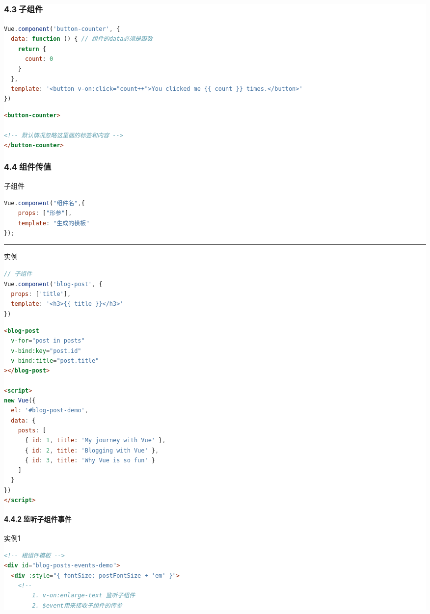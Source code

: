 ### 4.3 子组件
```js
Vue.component('button-counter', {
  data: function () { // 组件的data必须是函数
    return {
      count: 0
    }
  },
  template: '<button v-on:click="count++">You clicked me {{ count }} times.</button>'
})
```
```html
<button-counter>

<!-- 默认情况忽略这里面的标签和内容 -->
</button-counter>
```


### 4.4 组件传值
子组件
```js
Vue.component("组件名",{
    props: ["形参"],
    template: "生成的模板"
});
```
---
实例
```js
// 子组件
Vue.component('blog-post', {
  props: ['title'],
  template: '<h3>{{ title }}</h3>'
})
```
```html
<blog-post
  v-for="post in posts"
  v-bind:key="post.id"
  v-bind:title="post.title"
></blog-post>

<script>
new Vue({
  el: '#blog-post-demo',
  data: {
    posts: [
      { id: 1, title: 'My journey with Vue' },
      { id: 2, title: 'Blogging with Vue' },
      { id: 3, title: 'Why Vue is so fun' }
    ]
  }
})
</script>
```
#### 4.4.2 监听子组件事件
实例1
```html
<!-- 根组件模板 -->
<div id="blog-posts-events-demo">
  <div :style="{ fontSize: postFontSize + 'em' }">
    <!-- 
        1. v-on:enlarge-text 监听子组件 
        2. $event用来接收子组件的传参
```